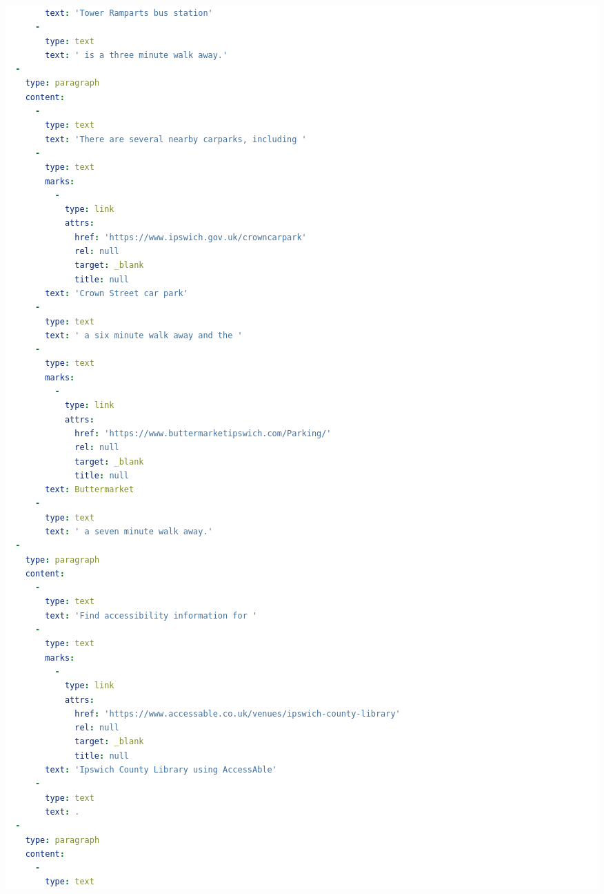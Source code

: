 ```yaml
        text: 'Tower Ramparts bus station'
      -
        type: text
        text: ' is a three minute walk away.'
  -
    type: paragraph
    content:
      -
        type: text
        text: 'There are several nearby carparks, including '
      -
        type: text
        marks:
          -
            type: link
            attrs:
              href: 'https://www.ipswich.gov.uk/crowncarpark'
              rel: null
              target: _blank
              title: null
        text: 'Crown Street car park'
      -
        type: text
        text: ' a six minute walk away and the '
      -
        type: text
        marks:
          -
            type: link
            attrs:
              href: 'https://www.buttermarketipswich.com/Parking/'
              rel: null
              target: _blank
              title: null
        text: Buttermarket
      -
        type: text
        text: ' a seven minute walk away.'
  -
    type: paragraph
    content:
      -
        type: text
        text: 'Find accessibility information for '
      -
        type: text
        marks:
          -
            type: link
            attrs:
              href: 'https://www.accessable.co.uk/venues/ipswich-county-library'
              rel: null
              target: _blank
              title: null
        text: 'Ipswich County Library using AccessAble'
      -
        type: text
        text: .
  -
    type: paragraph
    content:
      -
        type: text
```